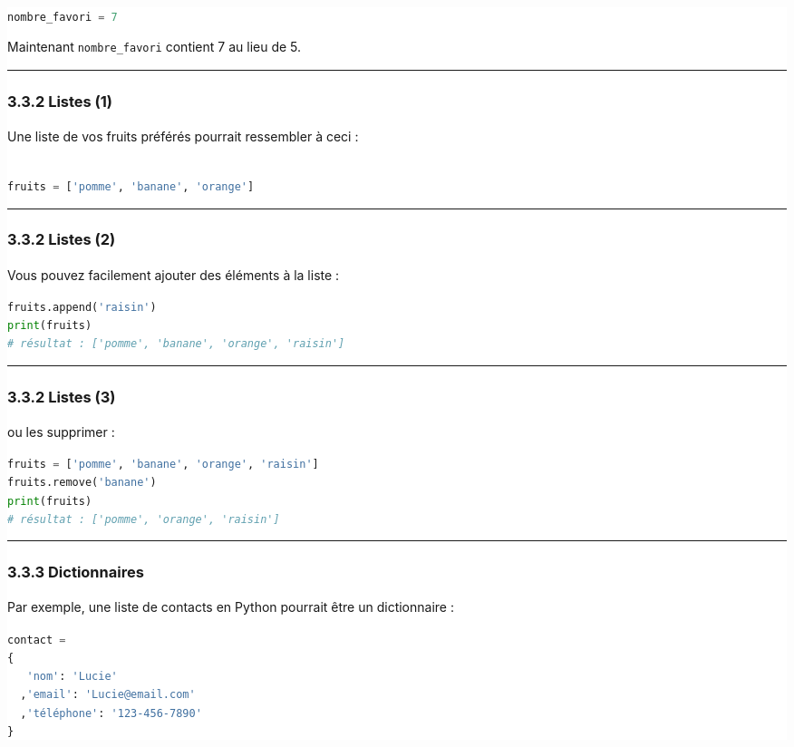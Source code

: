 
```python
nombre_favori = 7
```

Maintenant ```nombre_favori``` contient 7 au lieu de 5.

---

### 3.3.2 Listes (1)

Une liste de vos fruits préférés pourrait ressembler à ceci :

```python

fruits = ['pomme', 'banane', 'orange']

```

---

### 3.3.2 Listes (2)

Vous pouvez facilement ajouter des éléments à la liste :

```python
fruits.append('raisin')
print(fruits)
# résultat : ['pomme', 'banane', 'orange', 'raisin']
```

---

### 3.3.2 Listes (3)

ou les supprimer :

```python
fruits = ['pomme', 'banane', 'orange', 'raisin']
fruits.remove('banane')
print(fruits)
# résultat : ['pomme', 'orange', 'raisin']
```

---

### 3.3.3 Dictionnaires

Par exemple, une liste de contacts en Python pourrait être un dictionnaire :

```python
contact =
{
   'nom': 'Lucie'
  ,'email': 'Lucie@email.com'
  ,'téléphone': '123-456-7890'
}
```
